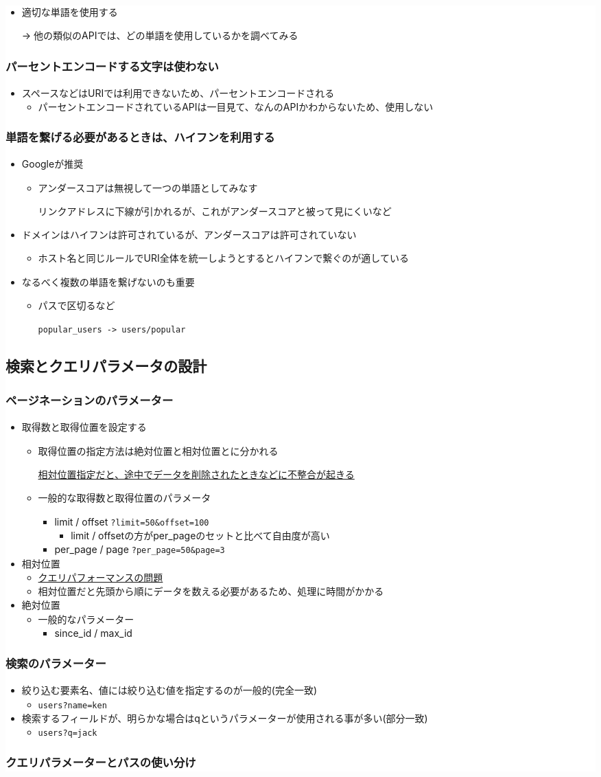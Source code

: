 - 適切な単語を使用する
    
    → 他の類似のAPIでは、どの単語を使用しているかを調べてみる
    

### パーセントエンコードする文字は使わない

- スペースなどはURIでは利用できないため、パーセントエンコードされる
    - パーセントエンコードされているAPIは一目見て、なんのAPIかわからないため、使用しない

### 単語を繋げる必要があるときは、ハイフンを利用する

- Googleが推奨
    - アンダースコアは無視して一つの単語としてみなす
        
        リンクアドレスに下線が引かれるが、これがアンダースコアと被って見にくいなど
        
- ドメインはハイフンは許可されているが、アンダースコアは許可されていない
    - ホスト名と同じルールでURI全体を統一しようとするとハイフンで繋ぐのが適している
- なるべく複数の単語を繋げないのも重要
    - パスで区切るなど
        
        ```
        popular_users -> users/popular
        ```
        

## 検索とクエリパラメータの設計

### ページネーションのパラメーター

- 取得数と取得位置を設定する
    - 取得位置の指定方法は絶対位置と相対位置とに分かれる
        
        [相対位置指定だと、途中でデータを削除されたときなどに不整合が起きる](https://www.notion.so/976127fed1fa4b6fa039b3d6a9839f68?pvs=21) 
        
    - 一般的な取得数と取得位置のパラメータ
        - limit / offset   `?limit=50&offset=100`
            - limit / offsetの方がper_pageのセットと比べて自由度が高い
        - per_page / page `?per_page=50&page=3`
- 相対位置
    - [クエリパフォーマンスの問題](https://www.notion.so/36beeb8ff3bb477fae37b0fb901be0b4?pvs=21)
    - 相対位置だと先頭から順にデータを数える必要があるため、処理に時間がかかる
- 絶対位置
    - 一般的なパラメーター
        - since_id / max_id

### 検索のパラメーター

- 絞り込む要素名、値には絞り込む値を指定するのが一般的(完全一致)
    - `users?name=ken`
- 検索するフィールドが、明らかな場合はqというパラメーターが使用される事が多い(部分一致)
    - `users?q=jack`

### クエリパラメーターとパスの使い分け
